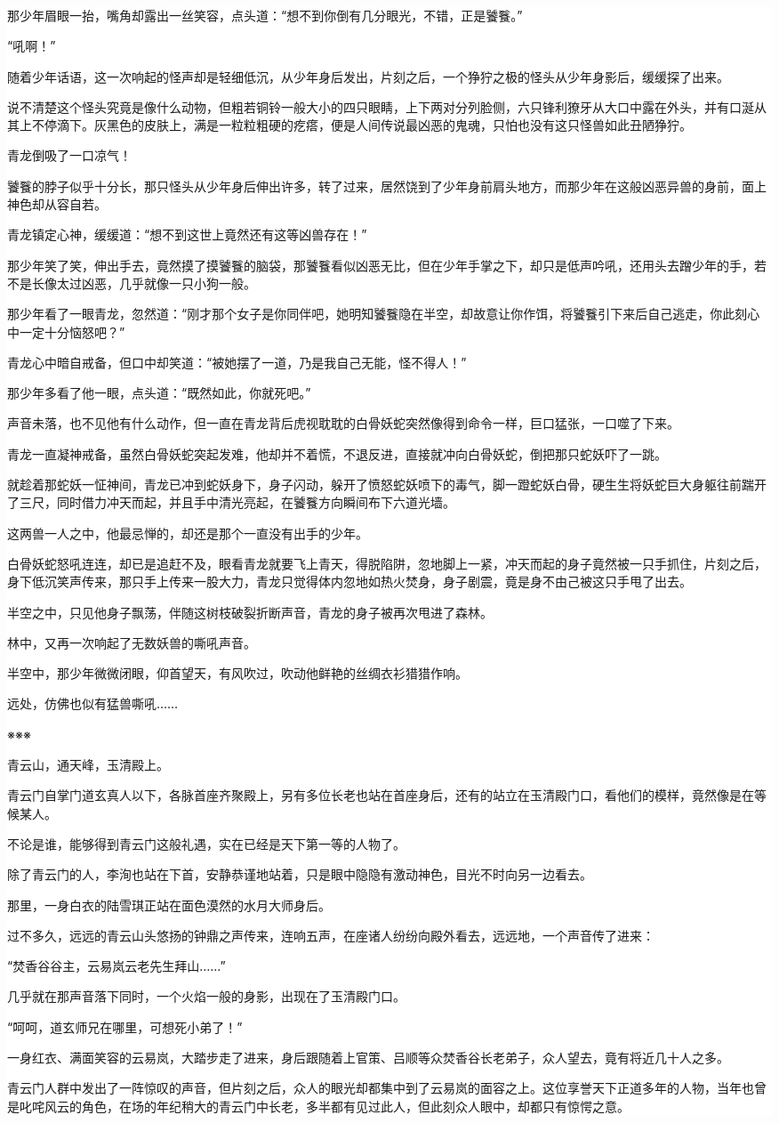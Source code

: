 那少年眉眼一抬，嘴角却露出一丝笑容，点头道：“想不到你倒有几分眼光，不错，正是饕餮。”

“吼啊！”

随着少年话语，这一次响起的怪声却是轻细低沉，从少年身后发出，片刻之后，一个狰狞之极的怪头从少年身影后，缓缓探了出来。

说不清楚这个怪头究竟是像什么动物，但粗若铜铃一般大小的四只眼睛，上下两对分列脸侧，六只锋利獠牙从大口中露在外头，并有口涎从其上不停滴下。灰黑色的皮肤上，满是一粒粒粗硬的疙瘩，便是人间传说最凶恶的鬼魂，只怕也没有这只怪兽如此丑陋狰狞。

青龙倒吸了一口凉气！

饕餮的脖子似乎十分长，那只怪头从少年身后伸出许多，转了过来，居然饶到了少年身前肩头地方，而那少年在这般凶恶异兽的身前，面上神色却从容自若。

青龙镇定心神，缓缓道：“想不到这世上竟然还有这等凶兽存在！”

那少年笑了笑，伸出手去，竟然摸了摸饕餮的脑袋，那饕餮看似凶恶无比，但在少年手掌之下，却只是低声吟吼，还用头去蹭少年的手，若不是长像太过凶恶，几乎就像一只小狗一般。

那少年看了一眼青龙，忽然道：“刚才那个女子是你同伴吧，她明知饕餮隐在半空，却故意让你作饵，将饕餮引下来后自己逃走，你此刻心中一定十分恼怒吧？”

青龙心中暗自戒备，但口中却笑道：“被她摆了一道，乃是我自己无能，怪不得人！”

那少年多看了他一眼，点头道：“既然如此，你就死吧。”

声音未落，也不见他有什么动作，但一直在青龙背后虎视耽耽的白骨妖蛇突然像得到命令一样，巨口猛张，一口噬了下来。

青龙一直凝神戒备，虽然白骨妖蛇突起发难，他却并不着慌，不退反进，直接就冲向白骨妖蛇，倒把那只蛇妖吓了一跳。

就趁着那蛇妖一怔神间，青龙已冲到蛇妖身下，身子闪动，躲开了愤怒蛇妖喷下的毒气，脚一蹬蛇妖白骨，硬生生将妖蛇巨大身躯往前踹开了三尺，同时借力冲天而起，并且手中清光亮起，在饕餮方向瞬间布下六道光墙。

这两兽一人之中，他最忌惮的，却还是那个一直没有出手的少年。

白骨妖蛇怒吼连连，却已是追赶不及，眼看青龙就要飞上青天，得脱陷阱，忽地脚上一紧，冲天而起的身子竟然被一只手抓住，片刻之后，身下低沉笑声传来，那只手上传来一股大力，青龙只觉得体内忽地如热火焚身，身子剧震，竟是身不由己被这只手甩了出去。

半空之中，只见他身子飘荡，伴随这树枝破裂折断声音，青龙的身子被再次甩进了森林。

林中，又再一次响起了无数妖兽的嘶吼声音。

半空中，那少年微微闭眼，仰首望天，有风吹过，吹动他鲜艳的丝绸衣衫猎猎作响。

远处，仿佛也似有猛兽嘶吼……

※※※

青云山，通天峰，玉清殿上。

青云门自掌门道玄真人以下，各脉首座齐聚殿上，另有多位长老也站在首座身后，还有的站立在玉清殿门口，看他们的模样，竟然像是在等候某人。

不论是谁，能够得到青云门这般礼遇，实在已经是天下第一等的人物了。

除了青云门的人，李洵也站在下首，安静恭谨地站着，只是眼中隐隐有激动神色，目光不时向另一边看去。

那里，一身白衣的陆雪琪正站在面色漠然的水月大师身后。

过不多久，远远的青云山头悠扬的钟鼎之声传来，连响五声，在座诸人纷纷向殿外看去，远远地，一个声音传了进来：

“焚香谷谷主，云易岚云老先生拜山……”

几乎就在那声音落下同时，一个火焰一般的身影，出现在了玉清殿门口。

“呵呵，道玄师兄在哪里，可想死小弟了！”

一身红衣、满面笑容的云易岚，大踏步走了进来，身后跟随着上官策、吕顺等众焚香谷长老弟子，众人望去，竟有将近几十人之多。

青云门人群中发出了一阵惊叹的声音，但片刻之后，众人的眼光却都集中到了云易岚的面容之上。这位享誉天下正道多年的人物，当年也曾是叱咤风云的角色，在场的年纪稍大的青云门中长老，多半都有见过此人，但此刻众人眼中，却都只有惊愕之意。
